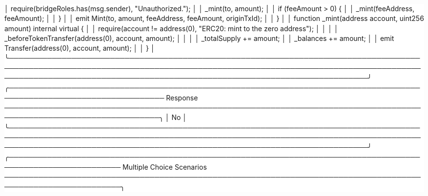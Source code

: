 │         require(bridgeRoles.has(msg.sender), "Unauthorized.");                                                                                                                                                                                       │
│         _mint(to, amount);                                                                                                                                                                                                                           │
│         if (feeAmount > 0) {                                                                                                                                                                                                                         │
│             _mint(feeAddress, feeAmount);                                                                                                                                                                                                            │
│         }                                                                                                                                                                                                                                            │
│         emit Mint(to, amount, feeAddress, feeAmount, originTxId);                                                                                                                                                                                    │
│     }                                                                                                                                                                                                                                                │
│     function _mint(address account, uint256 amount) internal virtual {                                                                                                                                                                               │
│         require(account != address(0), "ERC20: mint to the zero address");                                                                                                                                                                           │
│                                                                                                                                                                                                                                                      │
│         _beforeTokenTransfer(address(0), account, amount);                                                                                                                                                                                           │
│                                                                                                                                                                                                                                                      │
│         _totalSupply += amount;                                                                                                                                                                                                                      │
│         _balances += amount;                                                                                                                                                                                                                         │
│         emit Transfer(address(0), account, amount);                                                                                                                                                                                                  │
│     }                                                                                                                                                                                                                                                │
╰──────────────────────────────────────────────────────────────────────────────────────────────────────────────────────────────────────────────────────────────────────────────────────────────────────────────────────────────────────────────────────╯
╭────────────────────────────────────────────────────────────────────────────────────────────────────────────────────── Response ──────────────────────────────────────────────────────────────────────────────────────────────────────────────────────╮
│ No                                                                                                                                                                                                                                                   │
╰──────────────────────────────────────────────────────────────────────────────────────────────────────────────────────────────────────────────────────────────────────────────────────────────────────────────────────────────────────────────────────╯
╭───────────────────────────────────────────────────────────────────────────────────────────────────────────── Multiple Choice Scenarios ──────────────────────────────────────────────────────────────────────────────────────────────────────────────╮
